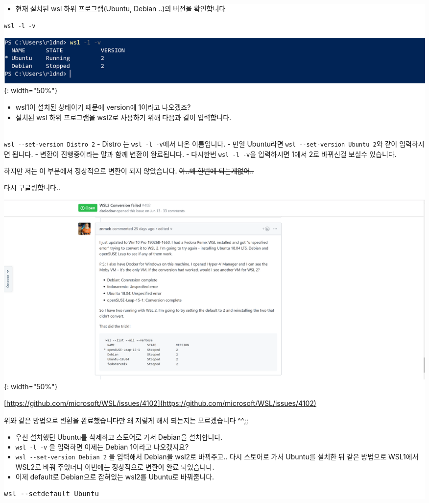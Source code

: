 - 현재 설치된 wsl 하위 프로그램(Ubuntu, Debian ..)의 버전을 확인합니다

<code>wsl -l -v</code>

![](/assets/images/posts/2019-07-29/wsl_l_v-7fff512b-1d5d-4201-bcd7-abd7507a0e08.png){: width="50%"}

- wsl1이 설치된 상태이기 때문에 version에 1이라고 나오겠죠?
- 설치된 wsl 하위 프로그램을 wsl2로 사용하기 위해 다음과 같이 입력합니다.  
<code>
wsl --set-version Distro 2</code>   
    - Distro 는 <code>wsl -l -v</code>에서 나온 이름입니다.   
    - 만일 Ubuntu라면 <code>wsl --set-version Ubuntu 2</code>와 같이 입력하시면 됩니다.  
- 변환이 진행중이라는 말과 함께 변환이 완료됩니다.
- 다시한번 <code>wsl -l -v</code>을 입력하시면 1에서 2로 바뀌신걸 보실수 있습니다.

하지만 저는 이 부분에서 정상적으로 변환이 되지 않았습니다. 
~~아..왜 한번에 되는게없어..~~

다시 구글링합니다..

![](/assets/images/posts/2019-07-29/convertingerror-8dddda88-49d7-44c5-919e-73a2f392ed67.png){: width="50%"}

[https://github.com/microsoft/WSL/issues/4102](https://github.com/microsoft/WSL/issues/4102)

위와 같은 방법으로 변환을 완료했습니다만 왜 저렇게 해서 되는지는 모르겠습니다 ^^;;

- 우선 설치했던 Ubuntu를 삭제하고 스토어로 가서 Debian을 설치합니다.
- <code>wsl -l -v</code> 을 입력하면 이제는 Debian 1이라고 나오겠지요?
- <code>wsl --set-version Debian 2</code> 을 입력해서 Debian을 wsl2로 바꿔주고.. 다시 스토어로 가서 Ubuntu를 설치한 뒤 같은 방법으로 WSL1에서 WSL2로 바꿔 주었더니 이번에는 정상적으로 변환이 완료 되었습니다.
- 이제 default로 Debian으로 잡혀있는 wsl2를 Ubuntu로 바꿔줍니다.  
<pre>wsl --setdefault Ubuntu</pre>
